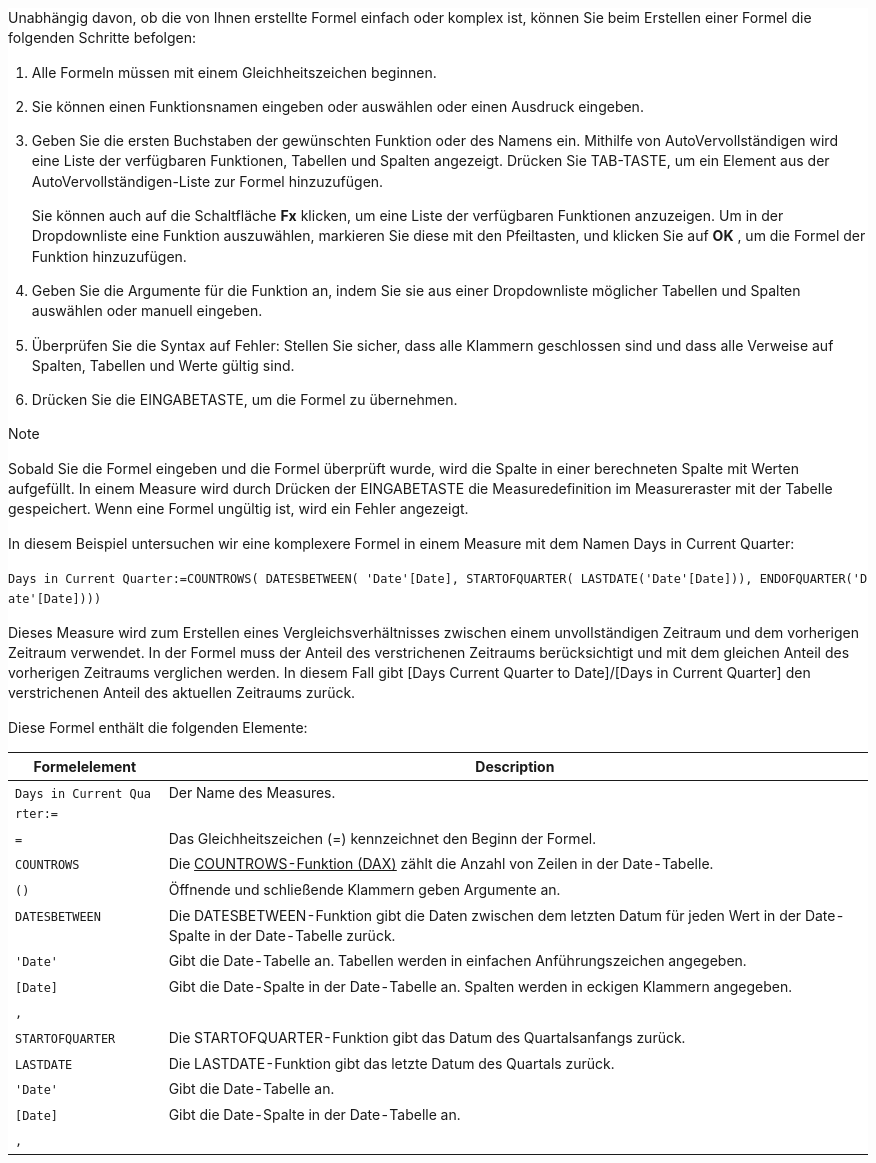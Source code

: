  Unabhängig davon, ob die von Ihnen erstellte Formel einfach oder komplex ist, können Sie beim Erstellen einer Formel die folgenden Schritte befolgen:  
  
1.  Alle Formeln müssen mit einem Gleichheitszeichen beginnen.  
  
2.  Sie können einen Funktionsnamen eingeben oder auswählen oder einen Ausdruck eingeben.  
  
3.  Geben Sie die ersten Buchstaben der gewünschten Funktion oder des Namens ein. Mithilfe von AutoVervollständigen wird eine Liste der verfügbaren Funktionen, Tabellen und Spalten angezeigt. Drücken Sie TAB-TASTE, um ein Element aus der AutoVervollständigen-Liste zur Formel hinzuzufügen.  
  
     Sie können auch auf die Schaltfläche **Fx** klicken, um eine Liste der verfügbaren Funktionen anzuzeigen. Um in der Dropdownliste eine Funktion auszuwählen, markieren Sie diese mit den Pfeiltasten, und klicken Sie auf **OK** , um die Formel der Funktion hinzuzufügen.  
  
4.  Geben Sie die Argumente für die Funktion an, indem Sie sie aus einer Dropdownliste möglicher Tabellen und Spalten auswählen oder manuell eingeben.  
  
5.  Überprüfen Sie die Syntax auf Fehler: Stellen Sie sicher, dass alle Klammern geschlossen sind und dass alle Verweise auf Spalten, Tabellen und Werte gültig sind.  
  
6.  Drücken Sie die EINGABETASTE, um die Formel zu übernehmen.  
  
> [!NOTE]  
>  Sobald Sie die Formel eingeben und die Formel überprüft wurde, wird die Spalte in einer berechneten Spalte mit Werten aufgefüllt. In einem Measure wird durch Drücken der EINGABETASTE die Measuredefinition im Measureraster mit der Tabelle gespeichert. Wenn eine Formel ungültig ist, wird ein Fehler angezeigt.  
  
 In diesem Beispiel untersuchen wir eine komplexere Formel in einem Measure mit dem Namen Days in Current Quarter:  
  
```  
Days in Current Quarter:=COUNTROWS( DATESBETWEEN( 'Date'[Date], STARTOFQUARTER( LASTDATE('Date'[Date])), ENDOFQUARTER('Date'[Date])))  
```  
  
 Dieses Measure wird zum Erstellen eines Vergleichsverhältnisses zwischen einem unvollständigen Zeitraum und dem vorherigen Zeitraum verwendet. In der Formel muss der Anteil des verstrichenen Zeitraums berücksichtigt und mit dem gleichen Anteil des vorherigen Zeitraums verglichen werden. In diesem Fall gibt [Days Current Quarter to Date]/[Days in Current Quarter] den verstrichenen Anteil des aktuellen Zeitraums zurück.  
  
 Diese Formel enthält die folgenden Elemente:  
  
|Formelelement|Description|  
|---------------------|-----------------|  
|`Days in Current Quarter:=`|Der Name des Measures.|  
|`=`|Das Gleichheitszeichen (=) kennzeichnet den Beginn der Formel.|  
|`COUNTROWS`|Die [COUNTROWS-Funktion (DAX)](http://msdn.microsoft.com/en-us/830dd659-5405-4e0a-8d26-01ae9d5e5e9a) zählt die Anzahl von Zeilen in der Date-Tabelle.|  
|`()`|Öffnende und schließende Klammern geben Argumente an.|  
|`DATESBETWEEN`|Die DATESBETWEEN-Funktion gibt die Daten zwischen dem letzten Datum für jeden Wert in der Date-Spalte in der Date-Tabelle zurück.|  
|`'Date'`|Gibt die Date-Tabelle an. Tabellen werden in einfachen Anführungszeichen angegeben.|  
|`[Date]`|Gibt die Date-Spalte in der Date-Tabelle an. Spalten werden in eckigen Klammern angegeben.|  
|`,`||  
|`STARTOFQUARTER`|Die STARTOFQUARTER-Funktion gibt das Datum des Quartalsanfangs zurück.|  
|`LASTDATE`|Die LASTDATE-Funktion gibt das letzte Datum des Quartals zurück.|  
|`'Date'`|Gibt die Date-Tabelle an.|  
|`[Date]`|Gibt die Date-Spalte in der Date-Tabelle an.|  
|`,`||  
